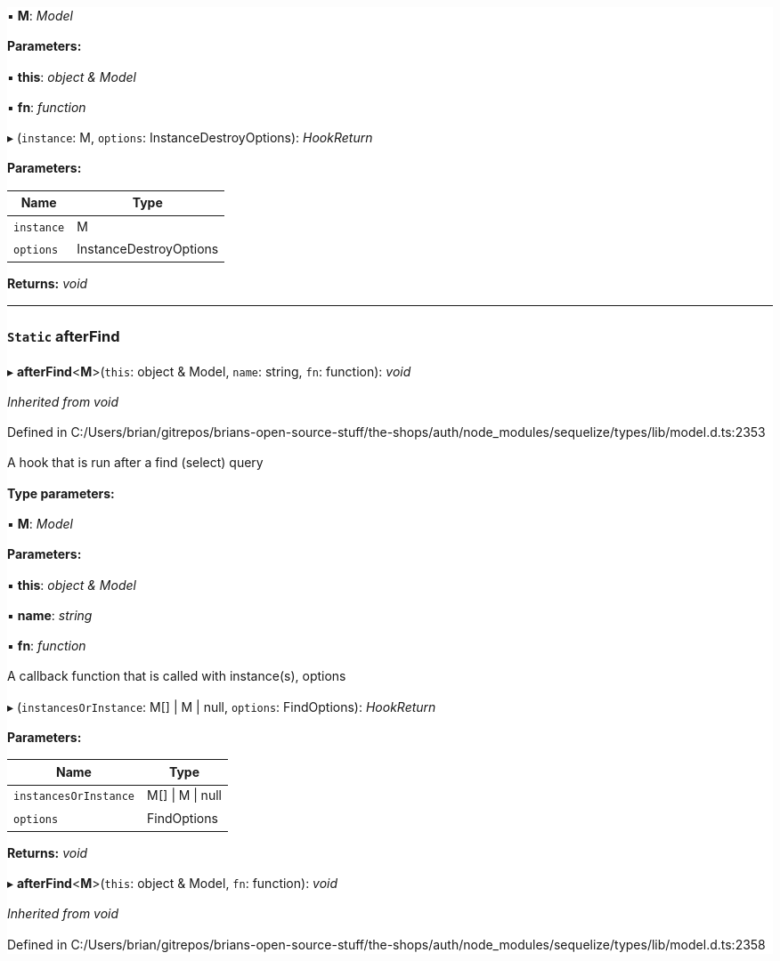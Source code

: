 ▪ **M**: *Model*

**Parameters:**

▪ **this**: *object & Model*

▪ **fn**: *function*

▸ (`instance`: M, `options`: InstanceDestroyOptions): *HookReturn*

**Parameters:**

Name | Type |
------ | ------ |
`instance` | M |
`options` | InstanceDestroyOptions |

**Returns:** *void*

___

### `Static` afterFind

▸ **afterFind**<**M**>(`this`: object & Model, `name`: string, `fn`: function): *void*

*Inherited from void*

Defined in C:/Users/brian/gitrepos/brians-open-source-stuff/the-shops/auth/node_modules/sequelize/types/lib/model.d.ts:2353

A hook that is run after a find (select) query

**Type parameters:**

▪ **M**: *Model*

**Parameters:**

▪ **this**: *object & Model*

▪ **name**: *string*

▪ **fn**: *function*

A callback function that is called with instance(s), options

▸ (`instancesOrInstance`: M[] | M | null, `options`: FindOptions): *HookReturn*

**Parameters:**

Name | Type |
------ | ------ |
`instancesOrInstance` | M[] &#124; M &#124; null |
`options` | FindOptions |

**Returns:** *void*

▸ **afterFind**<**M**>(`this`: object & Model, `fn`: function): *void*

*Inherited from void*

Defined in C:/Users/brian/gitrepos/brians-open-source-stuff/the-shops/auth/node_modules/sequelize/types/lib/model.d.ts:2358

